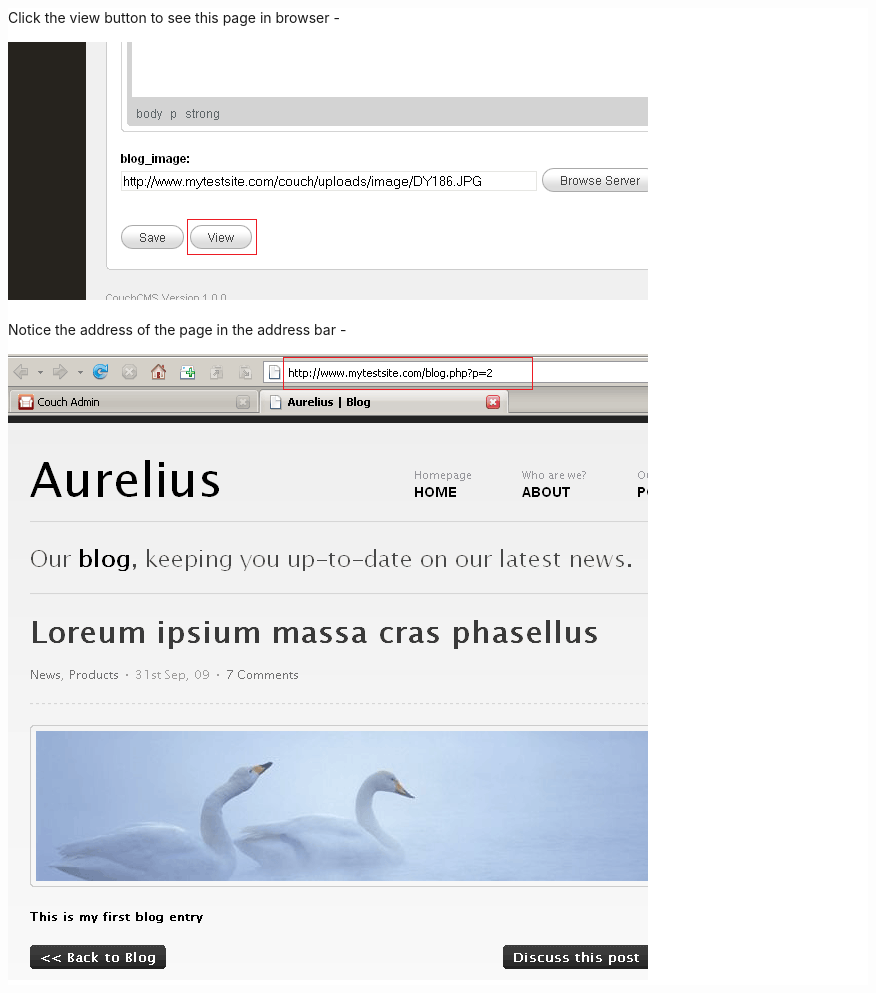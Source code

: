 Click the view button to see this page in browser -

![](../../../../assets/img/contents/portfolio-site-37.png)

Notice the address of the page in the address bar -

![](../../../../assets/img/contents/portfolio-site-38.png)
